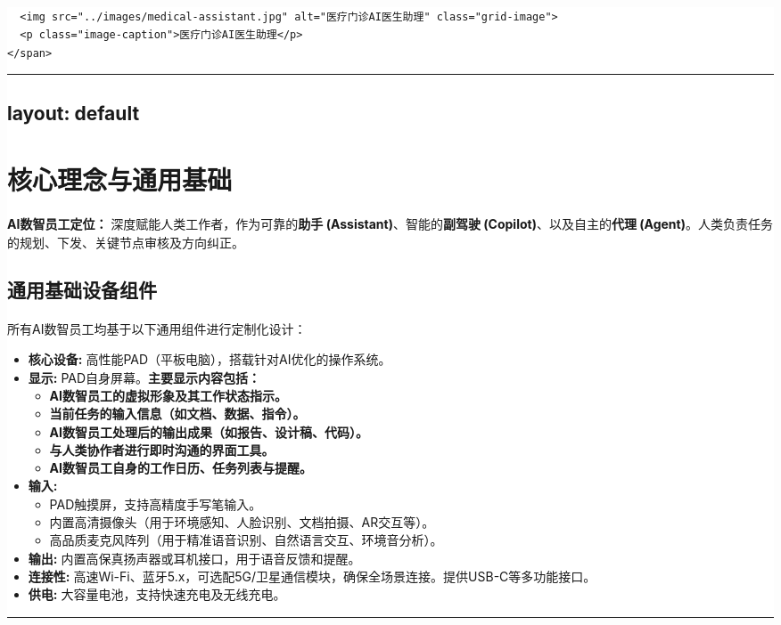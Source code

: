       <img src="../images/medical-assistant.jpg" alt="医疗门诊AI医生助理" class="grid-image">
      <p class="image-caption">医疗门诊AI医生助理</p>
    </span>
  </div>
</div>

---
layout: default
---

# 核心理念与通用基础

**AI数智员工定位：** 深度赋能人类工作者，作为可靠的**助手 (Assistant)**、智能的**副驾驶 (Copilot)**、以及自主的**代理 (Agent)**。人类负责任务的规划、下发、关键节点审核及方向纠正。

## 通用基础设备组件

所有AI数智员工均基于以下通用组件进行定制化设计：

* **核心设备:** 高性能PAD（平板电脑），搭载针对AI优化的操作系统。
* **显示:** PAD自身屏幕。**主要显示内容包括：**
    * **AI数智员工的虚拟形象及其工作状态指示。**
    * **当前任务的输入信息（如文档、数据、指令）。**
    * **AI数智员工处理后的输出成果（如报告、设计稿、代码）。**
    * **与人类协作者进行即时沟通的界面工具。**
    * **AI数智员工自身的工作日历、任务列表与提醒。**
* **输入:**
    * PAD触摸屏，支持高精度手写笔输入。
    * 内置高清摄像头（用于环境感知、人脸识别、文档拍摄、AR交互等）。
    * 高品质麦克风阵列（用于精准语音识别、自然语言交互、环境音分析）。
* **输出:** 内置高保真扬声器或耳机接口，用于语音反馈和提醒。
* **连接性:** 高速Wi-Fi、蓝牙5.x，可选配5G/卫星通信模块，确保全场景连接。提供USB-C等多功能接口。
* **供电:** 大容量电池，支持快速充电及无线充电。

---
